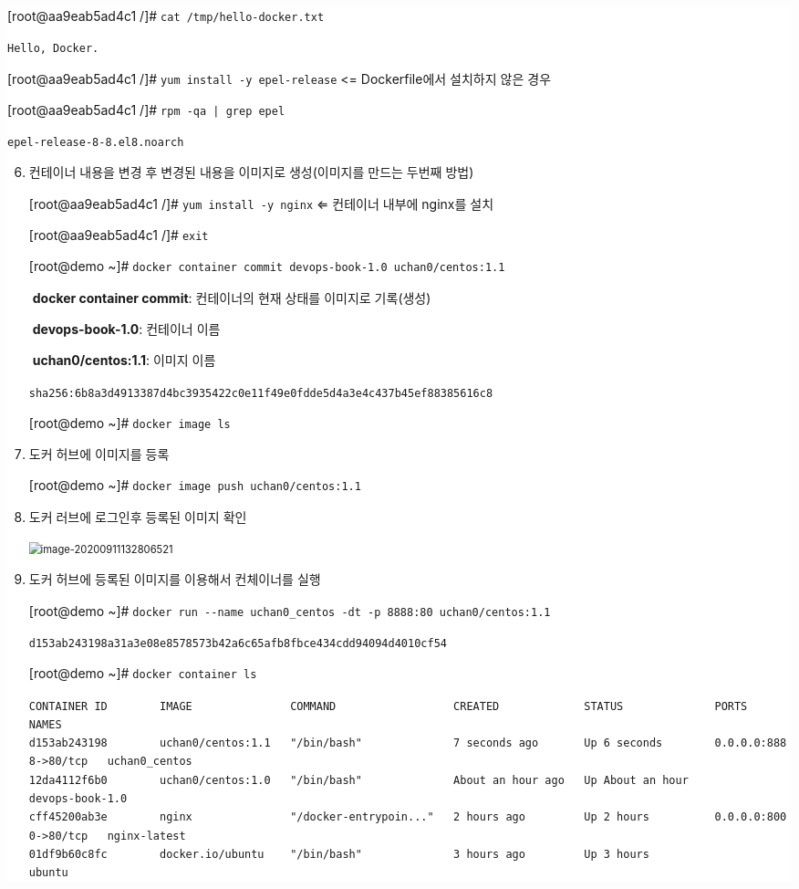    [root@aa9eab5ad4c1 /]# `cat /tmp/hello-docker.txt`

   ```
   Hello, Docker.
   ```

   [root@aa9eab5ad4c1 /]# `yum install -y epel-release`	<= Dockerfile에서 설치하지 않은 경우

   [root@aa9eab5ad4c1 /]# `rpm -qa | grep epel`

   ```
   epel-release-8-8.el8.noarch
   ```

   

6. 컨테이너 내용을 변경 후 변경된 내용을 이미지로 생성(이미지를 만드는 두번째 방법)

   [root@aa9eab5ad4c1 /]# `yum install -y nginx` 		⇐ 컨테이너 내부에 nginx를 설치

   [root@aa9eab5ad4c1 /]# `exit`

   [root@demo ~]# `docker container commit devops-book-1.0 uchan0/centos:1.1`

   ​						**docker container commit**: 컨테이너의 현재 상태를 이미지로 기록(생성)

   ​						**devops-book-1.0**: 컨테이너 이름

   ​						**uchan0/centos:1.1**: 이미지 이름

   ```
   sha256:6b8a3d4913387d4bc3935422c0e11f49e0fdde5d4a3e4c437b45ef88385616c8
   ```

   [root@demo ~]# `docker image ls`

   

7. 도커 허브에 이미지를 등록

   [root@demo ~]# `docker image push uchan0/centos:1.1`

   

8. 도커 러브에 로그인후 등록된 이미지 확인

   ​	<img src="C:\Users\chan\AppData\Roaming\Typora\typora-user-images\image-20200911132806521.png" alt="image-20200911132806521" style="zoom:80%;" />

   

9. 도커 허브에 등록된 이미지를 이용해서 컨체이너를 실행

   [root@demo ~]# `docker run --name uchan0_centos -dt -p 8888:80 uchan0/centos:1.1`

   ```
   d153ab243198a31a3e08e8578573b42a6c65afb8fbce434cdd94094d4010cf54
   ```

   [root@demo ~]# `docker container ls`

   ```
   CONTAINER ID        IMAGE               COMMAND                  CREATED             STATUS              PORTS                  NAMES
   d153ab243198        uchan0/centos:1.1   "/bin/bash"              7 seconds ago       Up 6 seconds        0.0.0.0:8888->80/tcp   uchan0_centos
   12da4112f6b0        uchan0/centos:1.0   "/bin/bash"              About an hour ago   Up About an hour                           devops-book-1.0
   cff45200ab3e        nginx               "/docker-entrypoin..."   2 hours ago         Up 2 hours          0.0.0.0:8000->80/tcp   nginx-latest
   01df9b60c8fc        docker.io/ubuntu    "/bin/bash"              3 hours ago         Up 3 hours                                 ubuntu
   ```
